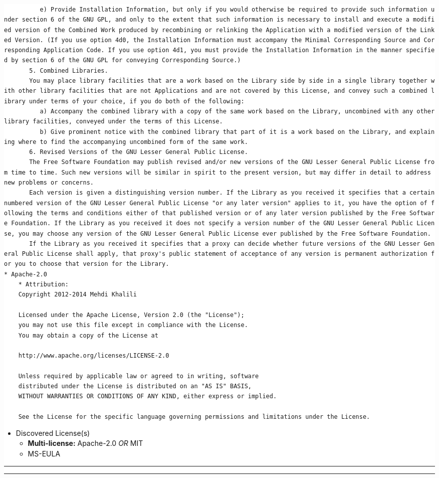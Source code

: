 		      e) Provide Installation Information, but only if you would otherwise be required to provide such information under section 6 of the GNU GPL, and only to the extent that such information is necessary to install and execute a modified version of the Combined Work produced by recombining or relinking the Application with a modified version of the Linked Version. (If you use option 4d0, the Installation Information must accompany the Minimal Corresponding Source and Corresponding Application Code. If you use option 4d1, you must provide the Installation Information in the manner specified by section 6 of the GNU GPL for conveying Corresponding Source.)
		   5. Combined Libraries.
		   You may place library facilities that are a work based on the Library side by side in a single library together with other library facilities that are not Applications and are not covered by this License, and convey such a combined library under terms of your choice, if you do both of the following:
		      a) Accompany the combined library with a copy of the same work based on the Library, uncombined with any other library facilities, conveyed under the terms of this License.
		      b) Give prominent notice with the combined library that part of it is a work based on the Library, and explaining where to find the accompanying uncombined form of the same work.
		   6. Revised Versions of the GNU Lesser General Public License.
		   The Free Software Foundation may publish revised and/or new versions of the GNU Lesser General Public License from time to time. Such new versions will be similar in spirit to the present version, but may differ in detail to address new problems or concerns.
		   Each version is given a distinguishing version number. If the Library as you received it specifies that a certain numbered version of the GNU Lesser General Public License "or any later version" applies to it, you have the option of following the terms and conditions either of that published version or of any later version published by the Free Software Foundation. If the Library as you received it does not specify a version number of the GNU Lesser General Public License, you may choose any version of the GNU Lesser General Public License ever published by the Free Software Foundation.
		   If the Library as you received it specifies that a proxy can decide whether future versions of the GNU Lesser General Public License shall apply, that proxy's public statement of acceptance of any version is permanent authorization for you to choose that version for the Library.
    * Apache-2.0
        * Attribution:
        Copyright 2012-2014 Mehdi Khalili
		
		Licensed under the Apache License, Version 2.0 (the "License");
		you may not use this file except in compliance with the License.
		You may obtain a copy of the License at
		
		http://www.apache.org/licenses/LICENSE-2.0
		
		Unless required by applicable law or agreed to in writing, software
		distributed under the License is distributed on an "AS IS" BASIS,
		WITHOUT WARRANTIES OR CONDITIONS OF ANY KIND, either express or implied.
		
		See the License for the specific language governing permissions and limitations under the License.



* Discovered License(s)
    * **Multi-license:** Apache-2.0 *OR* MIT
    * MS-EULA






---
---
